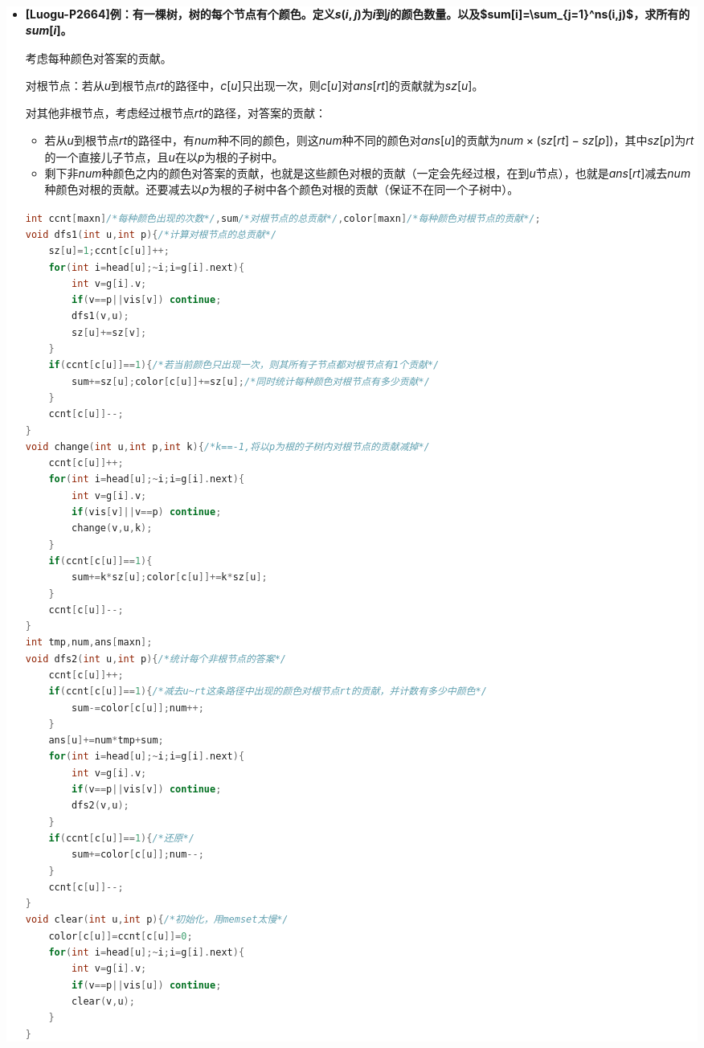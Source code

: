 -   **[Luogu-P2664]例：有一棵树，树的每个节点有个颜色。定义$s(i,j)$为$i$到$j$的颜色数量。以及$sum[i]=\sum_{j=1}^ns(i,j)$，求所有的$sum[i]$。**

    考虑每种颜色对答案的贡献。
    
    对根节点：若从$u$到根节点$rt$的路径中，$c[u]$只出现一次，则$c[u]$对$ans[rt]$的贡献就为$sz[u]$。
    
    对其他非根节点，考虑经过根节点$rt$的路径，对答案的贡献：
    
    -   若从$u$到根节点$rt$的路径中，有$num$种不同的颜色，则这$num$种不同的颜色对$ans[u]$的贡献为$num\times (sz[rt]-sz[p])$，其中$sz[p]$为$rt$的一个直接儿子节点，且$u$在以$p$为根的子树中。
    -   剩下非$num$种颜色之内的颜色对答案的贡献，也就是这些颜色对根的贡献（一定会先经过根，在到$u$节点），也就是$ans[rt]$减去$num$种颜色对根的贡献。还要减去以$p$为根的子树中各个颜色对根的贡献（保证不在同一个子树中）。
    
    ```cpp
    int ccnt[maxn]/*每种颜色出现的次数*/,sum/*对根节点的总贡献*/,color[maxn]/*每种颜色对根节点的贡献*/;
    void dfs1(int u,int p){/*计算对根节点的总贡献*/
    	sz[u]=1;ccnt[c[u]]++;
    	for(int i=head[u];~i;i=g[i].next){
    		int v=g[i].v;
    		if(v==p||vis[v]) continue;
    		dfs1(v,u);
    		sz[u]+=sz[v];
    	}
    	if(ccnt[c[u]]==1){/*若当前颜色只出现一次，则其所有子节点都对根节点有1个贡献*/
    		sum+=sz[u];color[c[u]]+=sz[u];/*同时统计每种颜色对根节点有多少贡献*/
    	}
    	ccnt[c[u]]--;
    }
    void change(int u,int p,int k){/*k==-1,将以p为根的子树内对根节点的贡献减掉*/
    	ccnt[c[u]]++;
    	for(int i=head[u];~i;i=g[i].next){
    		int v=g[i].v;
    		if(vis[v]||v==p) continue;
    		change(v,u,k);
    	}
    	if(ccnt[c[u]]==1){
    		sum+=k*sz[u];color[c[u]]+=k*sz[u];
    	}
    	ccnt[c[u]]--;
    }
    int tmp,num,ans[maxn];
    void dfs2(int u,int p){/*统计每个非根节点的答案*/
    	ccnt[c[u]]++;
    	if(ccnt[c[u]]==1){/*减去u~rt这条路径中出现的颜色对根节点rt的贡献，并计数有多少中颜色*/
    		sum-=color[c[u]];num++;
    	}
    	ans[u]+=num*tmp+sum;
    	for(int i=head[u];~i;i=g[i].next){
    		int v=g[i].v;
    		if(v==p||vis[v]) continue;
    		dfs2(v,u);
    	}
    	if(ccnt[c[u]]==1){/*还原*/
    		sum+=color[c[u]];num--;
    	}
    	ccnt[c[u]]--;
    }
    void clear(int u,int p){/*初始化，用memset太慢*/
    	color[c[u]]=ccnt[c[u]]=0;
    	for(int i=head[u];~i;i=g[i].next){
    		int v=g[i].v;
    		if(v==p||vis[u]) continue;
    		clear(v,u);
    	}
    }